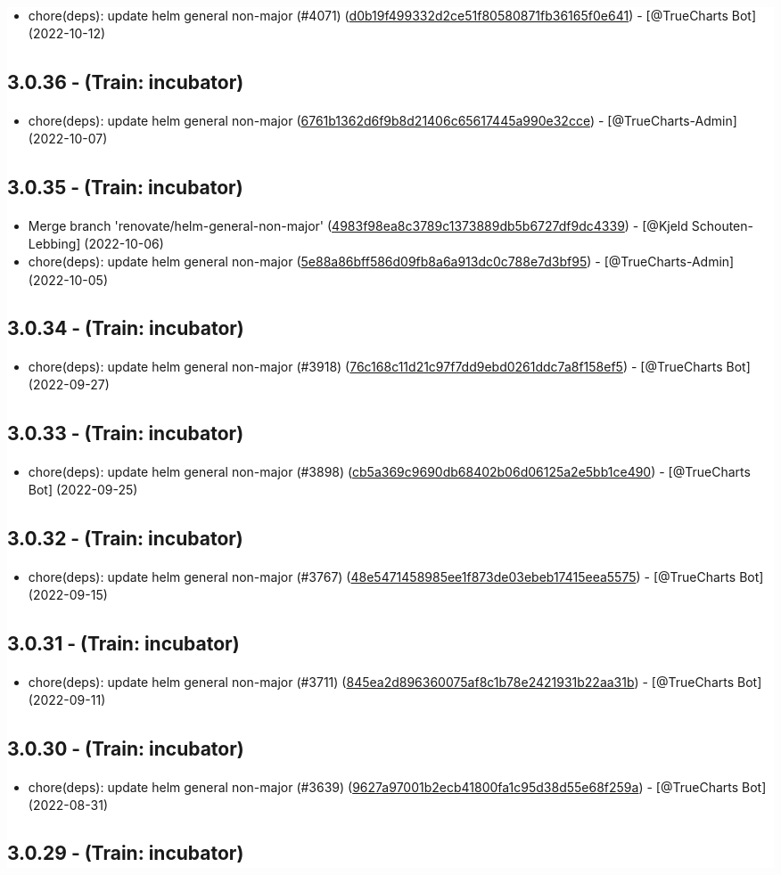 - chore(deps): update helm general non-major (#4071) ([d0b19f499332d2ce51f80580871fb36165f0e641](https://github.com/truecharts/charts/commit/d0b19f499332d2ce51f80580871fb36165f0e641)) - [@TrueCharts Bot] (2022-10-12)

## 3.0.36 - (Train: incubator)

- chore(deps): update helm general non-major ([6761b1362d6f9b8d21406c65617445a990e32cce](https://github.com/truecharts/charts/commit/6761b1362d6f9b8d21406c65617445a990e32cce)) - [@TrueCharts-Admin] (2022-10-07)

## 3.0.35 - (Train: incubator)

- Merge branch &#39;renovate/helm-general-non-major&#39; ([4983f98ea8c3789c1373889db5b6727df9dc4339](https://github.com/truecharts/charts/commit/4983f98ea8c3789c1373889db5b6727df9dc4339)) - [@Kjeld Schouten-Lebbing] (2022-10-06)
- chore(deps): update helm general non-major ([5e88a86bff586d09fb8a6a913dc0c788e7d3bf95](https://github.com/truecharts/charts/commit/5e88a86bff586d09fb8a6a913dc0c788e7d3bf95)) - [@TrueCharts-Admin] (2022-10-05)

## 3.0.34 - (Train: incubator)

- chore(deps): update helm general non-major (#3918) ([76c168c11d21c97f7dd9ebd0261ddc7a8f158ef5](https://github.com/truecharts/charts/commit/76c168c11d21c97f7dd9ebd0261ddc7a8f158ef5)) - [@TrueCharts Bot] (2022-09-27)

## 3.0.33 - (Train: incubator)

- chore(deps): update helm general non-major (#3898) ([cb5a369c9690db68402b06d06125a2e5bb1ce490](https://github.com/truecharts/charts/commit/cb5a369c9690db68402b06d06125a2e5bb1ce490)) - [@TrueCharts Bot] (2022-09-25)

## 3.0.32 - (Train: incubator)

- chore(deps): update helm general non-major (#3767) ([48e5471458985ee1f873de03ebeb17415eea5575](https://github.com/truecharts/charts/commit/48e5471458985ee1f873de03ebeb17415eea5575)) - [@TrueCharts Bot] (2022-09-15)

## 3.0.31 - (Train: incubator)

- chore(deps): update helm general non-major (#3711) ([845ea2d896360075af8c1b78e2421931b22aa31b](https://github.com/truecharts/charts/commit/845ea2d896360075af8c1b78e2421931b22aa31b)) - [@TrueCharts Bot] (2022-09-11)

## 3.0.30 - (Train: incubator)

- chore(deps): update helm general non-major (#3639) ([9627a97001b2ecb41800fa1c95d38d55e68f259a](https://github.com/truecharts/charts/commit/9627a97001b2ecb41800fa1c95d38d55e68f259a)) - [@TrueCharts Bot] (2022-08-31)

## 3.0.29 - (Train: incubator)
